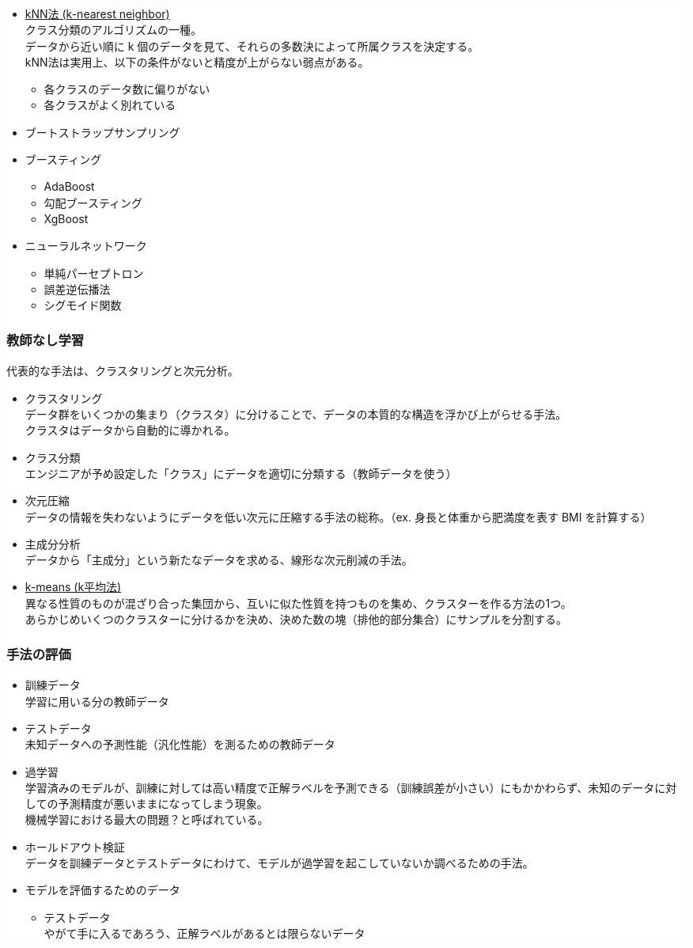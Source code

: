 - [kNN法 (k-nearest neighbor)](https://ja.wikipedia.org/wiki/K%E8%BF%91%E5%82%8D%E6%B3%95)  
クラス分類のアルゴリズムの一種。   
データから近い順に k 個のデータを見て、それらの多数決によって所属クラスを決定する。  
kNN法は実用上、以下の条件がないと精度が上がらない弱点がある。  
  - 各クラスのデータ数に偏りがない  
  - 各クラスがよく別れている  

- ブートストラップサンプリング  

- ブースティング
  - AdaBoost
  - 勾配ブースティング
  - XgBoost

- ニューラルネットワーク
  - 単純パーセプトロン
  - 誤差逆伝播法
  - シグモイド関数

### 教師なし学習

代表的な手法は、クラスタリングと次元分析。

- クラスタリング  
データ群をいくつかの集まり（クラスタ）に分けることで、データの本質的な構造を浮かび上がらせる手法。  
クラスタはデータから自動的に導かれる。

- クラス分類  
エンジニアが予め設定した「クラス」にデータを適切に分類する（教師データを使う）

- 次元圧縮  
データの情報を失わないようにデータを低い次元に圧縮する手法の総称。（ex. 身長と体重から肥満度を表す BMI を計算する）

- 主成分分析  
データから「主成分」という新たなデータを求める、線形な次元削減の手法。

- [k-means (k平均法)](https://www.albert2005.co.jp/knowledge/data_mining/cluster/non-hierarchical_clustering)  
異なる性質のものが混ざり合った集団から、互いに似た性質を持つものを集め、クラスターを作る方法の1つ。  
あらかじめいくつのクラスターに分けるかを決め、決めた数の塊（排他的部分集合）にサンプルを分割する。

### 手法の評価

- 訓練データ  
学習に用いる分の教師データ

- テストデータ  
未知データへの予測性能（汎化性能）を測るための教師データ

- 過学習  
学習済みのモデルが、訓練に対しては高い精度で正解ラベルを予測できる（訓練誤差が小さい）にもかかわらず、未知のデータに対しての予測精度が悪いままになってしまう現象。  
機械学習における最大の問題？と呼ばれている。

- ホールドアウト検証  
データを訓練データとテストデータにわけて、モデルが過学習を起こしていないか調べるための手法。

- モデルを評価するためのデータ
  - テストデータ  
やがて手に入るであろう、正解ラベルがあるとは限らないデータ
